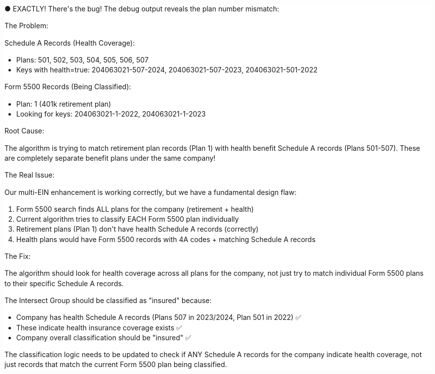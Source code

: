 ● EXACTLY! There's the bug! The debug output reveals the plan number mismatch:

  The Problem:

  Schedule A Records (Health Coverage):
  - Plans: 501, 502, 503, 504, 505, 506, 507
  - Keys with health=true: 204063021-507-2024, 204063021-507-2023, 204063021-501-2022

  Form 5500 Records (Being Classified):
  - Plan: 1 (401k retirement plan)
  - Looking for keys: 204063021-1-2022, 204063021-1-2023

  Root Cause:

  The algorithm is trying to match retirement plan records (Plan 1) with health benefit Schedule A records (Plans 501-507). These are completely separate benefit plans under the same company!

  The Real Issue:

  Our multi-EIN enhancement is working correctly, but we have a fundamental design flaw:

  1. Form 5500 search finds ALL plans for the company (retirement + health)
  2. Current algorithm tries to classify EACH Form 5500 plan individually
  3. Retirement plans (Plan 1) don't have health Schedule A records (correctly)
  4. Health plans would have Form 5500 records with 4A codes + matching Schedule A records

  The Fix:

  The algorithm should look for health coverage across all plans for the company, not just try to match individual Form 5500 plans to their specific Schedule A records.

  The Intersect Group should be classified as "insured" because:
  - Company has health Schedule A records (Plans 507 in 2023/2024, Plan 501 in 2022) ✅
  - These indicate health insurance coverage exists ✅
  - Company overall classification should be "insured" ✅

  The classification logic needs to be updated to check if ANY Schedule A records for the company indicate health coverage, not just records that match the current Form 5500 plan being classified.